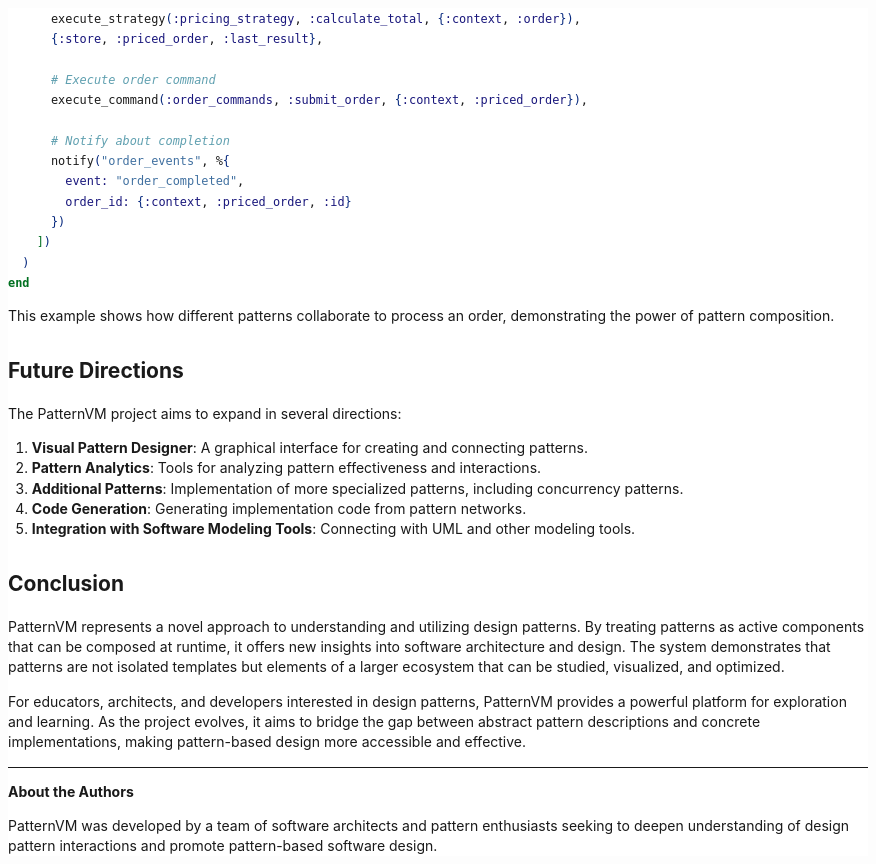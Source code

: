 ```elixir
      execute_strategy(:pricing_strategy, :calculate_total, {:context, :order}),
      {:store, :priced_order, :last_result},

      # Execute order command
      execute_command(:order_commands, :submit_order, {:context, :priced_order}),

      # Notify about completion
      notify("order_events", %{
        event: "order_completed",
        order_id: {:context, :priced_order, :id}
      })
    ])
  )
end
```

This example shows how different patterns collaborate to process an order, demonstrating the power of pattern composition.

## Future Directions

The PatternVM project aims to expand in several directions:

1. **Visual Pattern Designer**: A graphical interface for creating and connecting patterns.
2. **Pattern Analytics**: Tools for analyzing pattern effectiveness and interactions.
3. **Additional Patterns**: Implementation of more specialized patterns, including concurrency patterns.
4. **Code Generation**: Generating implementation code from pattern networks.
5. **Integration with Software Modeling Tools**: Connecting with UML and other modeling tools.

## Conclusion

PatternVM represents a novel approach to understanding and utilizing design patterns. By treating patterns as active components that can be composed at runtime, it offers new insights into software architecture and design. The system demonstrates that patterns are not isolated templates but elements of a larger ecosystem that can be studied, visualized, and optimized.

For educators, architects, and developers interested in design patterns, PatternVM provides a powerful platform for exploration and learning. As the project evolves, it aims to bridge the gap between abstract pattern descriptions and concrete implementations, making pattern-based design more accessible and effective.

---

**About the Authors**

PatternVM was developed by a team of software architects and pattern enthusiasts seeking to deepen understanding of design pattern interactions and promote pattern-based software design.

